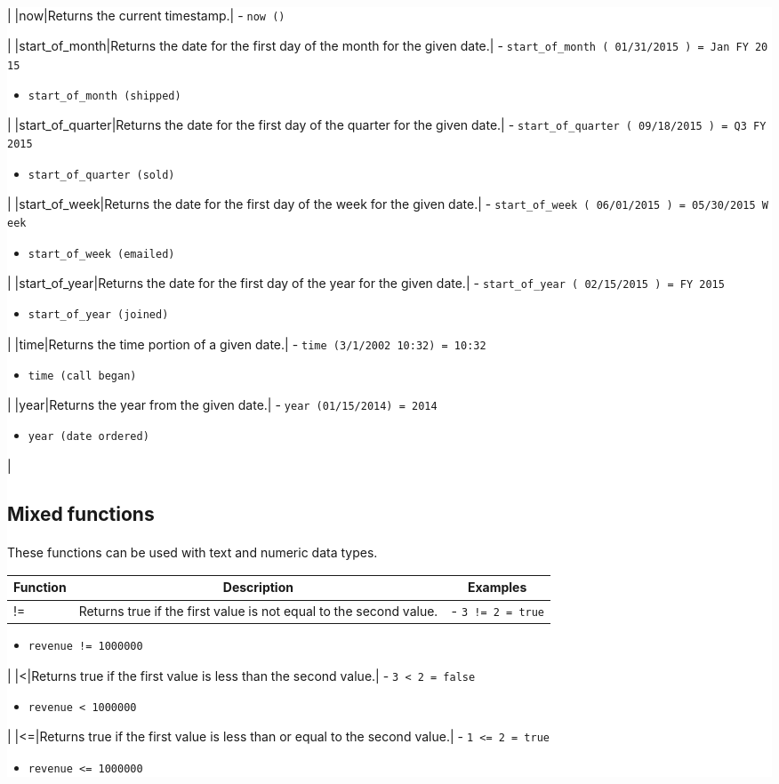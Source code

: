  |
|now|Returns the current timestamp.| -   `now ()`

 |
|start\_of\_month|Returns the date for the first day of the month for the given date.| -   `start_of_month ( 01/31/2015 ) = Jan FY 2015`
-   `start_of_month (shipped)`

 |
|start\_of\_quarter|Returns the date for the first day of the quarter for the given date.| -   `start_of_quarter ( 09/18/2015 ) = Q3 FY 2015`
-   `start_of_quarter (sold)`

 |
|start\_of\_week|Returns the date for the first day of the week for the given date.| -   `start_of_week ( 06/01/2015 ) = 05/30/2015 Week`
-   `start_of_week (emailed)`

 |
|start\_of\_year|Returns the date for the first day of the year for the given date.| -   `start_of_year ( 02/15/2015 ) = FY 2015`
-   `start_of_year (joined)`

 |
|time|Returns the time portion of a given date.| -   `time (3/1/2002 10:32) = 10:32`
-   `time (call began)`

 |
|year|Returns the year from the given date.| -   `year (01/15/2014) = 2014`
-   `year (date ordered)`

 |

## Mixed functions

These functions can be used with text and numeric data types.

|Function|Description|Examples|
|--------|-----------|--------|
|!=|Returns true if the first value is not equal to the second value.| -   `3 != 2 = true`
-   `revenue != 1000000`

 |
|<|Returns true if the first value is less than the second value.| -   `3 < 2 = false`
-   `revenue < 1000000`

 |
|<=|Returns true if the first value is less than or equal to the second value.| -   `1 <= 2 = true`
-   `revenue <= 1000000`
